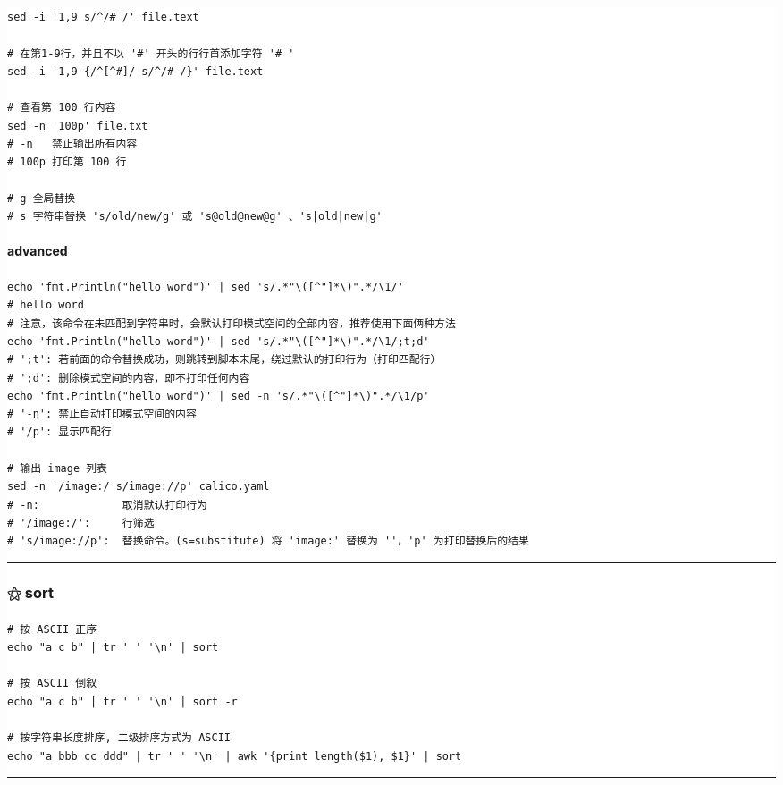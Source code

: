 ```shell
sed -i '1,9 s/^/# /' file.text

# 在第1-9行，并且不以 '#' 开头的行行首添加字符 '# '
sed -i '1,9 {/^[^#]/ s/^/# /}' file.text

# 查看第 100 行内容
sed -n '100p' file.txt
# -n   禁止输出所有内容
# 100p 打印第 100 行

# g 全局替换
# s 字符串替换 's/old/new/g' 或 's@old@new@g' 、's|old|new|g'
```

#### advanced

```shell
echo 'fmt.Println("hello word")' | sed 's/.*"\([^"]*\)".*/\1/'
# hello word
# 注意，该命令在未匹配到字符串时，会默认打印模式空间的全部内容，推荐使用下面俩种方法
echo 'fmt.Println("hello word")' | sed 's/.*"\([^"]*\)".*/\1/;t;d'
# ';t': 若前面的命令替换成功，则跳转到脚本末尾，绕过默认的打印行为（打印匹配行）
# ';d': 删除模式空间的内容，即不打印任何内容
echo 'fmt.Println("hello word")' | sed -n 's/.*"\([^"]*\)".*/\1/p'
# '-n': 禁止自动打印模式空间的内容
# '/p': 显示匹配行

# 输出 image 列表
sed -n '/image:/ s/image://p' calico.yaml
# -n:             取消默认打印行为
# '/image:/':     行筛选
# 's/image://p':  替换命令。(s=substitute) 将 'image:' 替换为 ''，'p' 为打印替换后的结果
```



---

### ⚝ sort

```shell
# 按 ASCII 正序
echo "a c b" | tr ' ' '\n' | sort

# 按 ASCII 倒叙
echo "a c b" | tr ' ' '\n' | sort -r

# 按字符串长度排序, 二级排序方式为 ASCII
echo "a bbb cc ddd" | tr ' ' '\n' | awk '{print length($1), $1}' | sort
```



---

